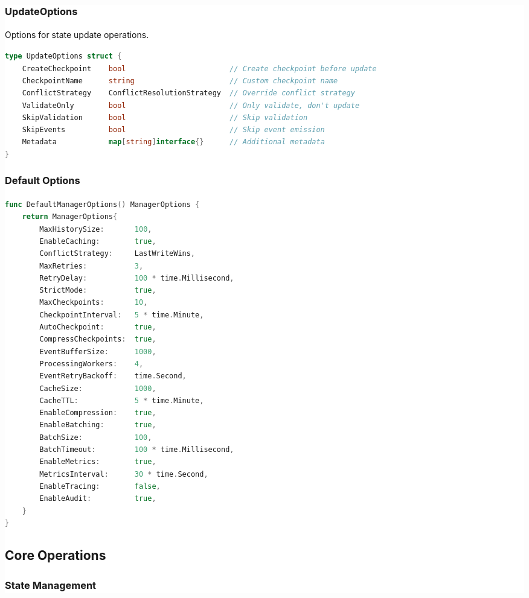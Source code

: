 ### UpdateOptions

Options for state update operations.

```go
type UpdateOptions struct {
    CreateCheckpoint    bool                        // Create checkpoint before update
    CheckpointName      string                      // Custom checkpoint name
    ConflictStrategy    ConflictResolutionStrategy  // Override conflict strategy
    ValidateOnly        bool                        // Only validate, don't update
    SkipValidation      bool                        // Skip validation
    SkipEvents          bool                        // Skip event emission
    Metadata            map[string]interface{}      // Additional metadata
}
```

### Default Options

```go
func DefaultManagerOptions() ManagerOptions {
    return ManagerOptions{
        MaxHistorySize:       100,
        EnableCaching:        true,
        ConflictStrategy:     LastWriteWins,
        MaxRetries:           3,
        RetryDelay:           100 * time.Millisecond,
        StrictMode:           true,
        MaxCheckpoints:       10,
        CheckpointInterval:   5 * time.Minute,
        AutoCheckpoint:       true,
        CompressCheckpoints:  true,
        EventBufferSize:      1000,
        ProcessingWorkers:    4,
        EventRetryBackoff:    time.Second,
        CacheSize:            1000,
        CacheTTL:             5 * time.Minute,
        EnableCompression:    true,
        EnableBatching:       true,
        BatchSize:            100,
        BatchTimeout:         100 * time.Millisecond,
        EnableMetrics:        true,
        MetricsInterval:      30 * time.Second,
        EnableTracing:        false,
        EnableAudit:          true,
    }
}
```

## Core Operations

### State Management
